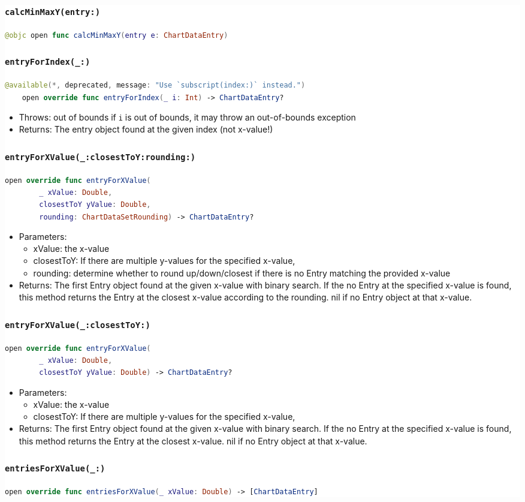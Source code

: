 ### `calcMinMaxY(entry:)`

``` swift
@objc open func calcMinMaxY(entry e: ChartDataEntry)
```

### `entryForIndex(_:)`

``` swift
@available(*, deprecated, message: "Use `subscript(index:)` instead.")
    open override func entryForIndex(_ i: Int) -> ChartDataEntry?
```

  - Throws: out of bounds
    if `i` is out of bounds, it may throw an out-of-bounds exception
  - Returns: The entry object found at the given index (not x-value\!)

### `entryForXValue(_:closestToY:rounding:)`

``` swift
open override func entryForXValue(
        _ xValue: Double,
        closestToY yValue: Double,
        rounding: ChartDataSetRounding) -> ChartDataEntry?
```

  - Parameters:
      - xValue: the x-value
      - closestToY: If there are multiple y-values for the specified x-value,
      - rounding: determine whether to round up/down/closest if there is no Entry matching the provided x-value
  - Returns: The first Entry object found at the given x-value with binary search.
    If the no Entry at the specified x-value is found, this method returns the Entry at the closest x-value according to the rounding.
    nil if no Entry object at that x-value.

### `entryForXValue(_:closestToY:)`

``` swift
open override func entryForXValue(
        _ xValue: Double,
        closestToY yValue: Double) -> ChartDataEntry?
```

  - Parameters:
      - xValue: the x-value
      - closestToY: If there are multiple y-values for the specified x-value,
  - Returns: The first Entry object found at the given x-value with binary search.
    If the no Entry at the specified x-value is found, this method returns the Entry at the closest x-value.
    nil if no Entry object at that x-value.

### `entriesForXValue(_:)`

``` swift
open override func entriesForXValue(_ xValue: Double) -> [ChartDataEntry]
```
